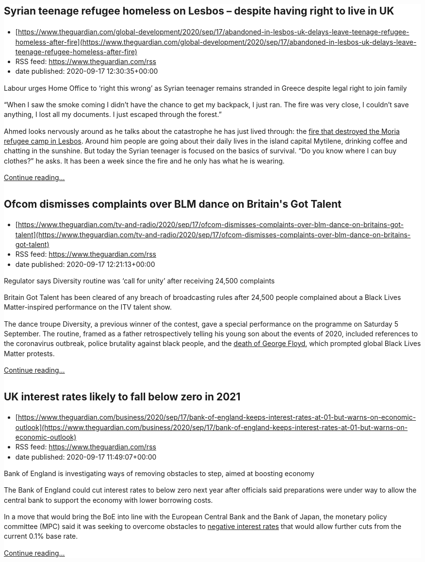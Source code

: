 ## Syrian teenage refugee homeless on Lesbos – despite having right to live in UK
 - [https://www.theguardian.com/global-development/2020/sep/17/abandoned-in-lesbos-uk-delays-leave-teenage-refugee-homeless-after-fire](https://www.theguardian.com/global-development/2020/sep/17/abandoned-in-lesbos-uk-delays-leave-teenage-refugee-homeless-after-fire)
 - RSS feed: https://www.theguardian.com/rss
 - date published: 2020-09-17 12:30:35+00:00

<p>Labour urges Home Office to ‘right this wrong’ as Syrian teenager remains stranded in Greece despite legal right to join family</p><p>“When I saw the smoke coming I didn’t have the chance to get my backpack, I just ran. The fire was very close, I couldn’t save anything, I lost all my documents. I just escaped through the forest.”</p><p>Ahmed looks nervously around as he talks about the catastrophe he has just lived through: the <a href="https://www.theguardian.com/global-development/2020/sep/11/its-unbearable-lesbos-refugees-sleep-on-streets-after-devastating-fire">fire that destroyed the Moria refugee camp in Lesbos</a>. Around him people are going about their daily lives in the island capital Mytilene, drinking coffee and chatting in the sunshine. But today the Syrian teenager is focused on the basics of survival. “Do you know where I can buy clothes?” he asks. It has been a week since the fire and he only has what he is wearing.</p> <a href="https://www.theguardian.com/global-development/2020/sep/17/abandoned-in-lesbos-uk-delays-leave-teenage-refugee-homeless-after-fire">Continue reading...</a>

## Ofcom dismisses complaints over BLM dance on Britain's Got Talent
 - [https://www.theguardian.com/tv-and-radio/2020/sep/17/ofcom-dismisses-complaints-over-blm-dance-on-britains-got-talent](https://www.theguardian.com/tv-and-radio/2020/sep/17/ofcom-dismisses-complaints-over-blm-dance-on-britains-got-talent)
 - RSS feed: https://www.theguardian.com/rss
 - date published: 2020-09-17 12:21:13+00:00

<p>Regulator says Diversity routine was ‘call for unity’ after receiving 24,500 complaints</p><p>Britain Got Talent has been cleared of any breach of broadcasting rules after 24,500 people complained about a Black Lives Matter-inspired performance on the ITV talent show.</p><p>The dance troupe Diversity, a previous winner of the contest, gave a special performance on the programme on Saturday 5 September. The routine, framed as a father retrospectively telling his young son about the events of 2020, included references to the coronavirus outbreak, police brutality against black people, and the <a href="https://www.theguardian.com/us-news/2020/sep/11/george-floyd-killing-death-officers">death of George Floyd</a>, which prompted global Black Lives Matter protests.</p> <a href="https://www.theguardian.com/tv-and-radio/2020/sep/17/ofcom-dismisses-complaints-over-blm-dance-on-britains-got-talent">Continue reading...</a>

## UK interest rates likely to fall below zero in 2021
 - [https://www.theguardian.com/business/2020/sep/17/bank-of-england-keeps-interest-rates-at-01-but-warns-on-economic-outlook](https://www.theguardian.com/business/2020/sep/17/bank-of-england-keeps-interest-rates-at-01-but-warns-on-economic-outlook)
 - RSS feed: https://www.theguardian.com/rss
 - date published: 2020-09-17 11:49:07+00:00

<p>Bank of England is investigating ways of removing obstacles to step, aimed at boosting economy</p><p>The Bank of England could cut interest rates to below zero next year after officials said preparations were under way to allow the central bank to support the economy with lower borrowing costs.</p><p>In a move that would bring the BoE into line with the European Central Bank and the Bank of Japan, the monetary policy committee (MPC) said it was seeking to overcome obstacles to <a href="https://www.theguardian.com/business/2020/aug/06/negative-uk-interest-rates-were-once-unthinkable-but-tough-times-lay-ahead">negative interest rates</a> that would allow further cuts from the current 0.1% base rate.</p> <a href="https://www.theguardian.com/business/2020/sep/17/bank-of-england-keeps-interest-rates-at-01-but-warns-on-economic-outlook">Continue reading...</a>
